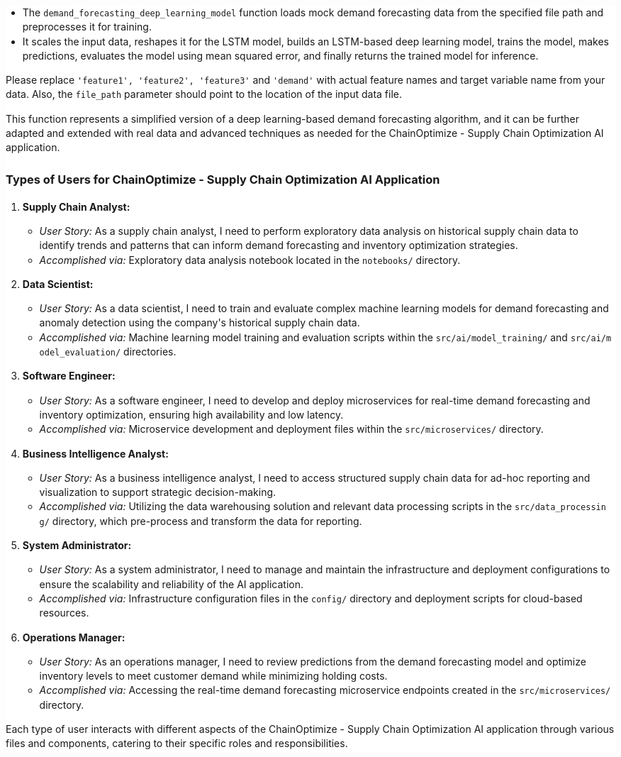 - The `demand_forecasting_deep_learning_model` function loads mock demand forecasting data from the specified file path and preprocesses it for training.
- It scales the input data, reshapes it for the LSTM model, builds an LSTM-based deep learning model, trains the model, makes predictions, evaluates the model using mean squared error, and finally returns the trained model for inference.

Please replace `'feature1', 'feature2', 'feature3'` and `'demand'` with actual feature names and target variable name from your data. Also, the `file_path` parameter should point to the location of the input data file.

This function represents a simplified version of a deep learning-based demand forecasting algorithm, and it can be further adapted and extended with real data and advanced techniques as needed for the ChainOptimize - Supply Chain Optimization AI application.

### Types of Users for ChainOptimize - Supply Chain Optimization AI Application

1. **Supply Chain Analyst:**

   - _User Story:_ As a supply chain analyst, I need to perform exploratory data analysis on historical supply chain data to identify trends and patterns that can inform demand forecasting and inventory optimization strategies.
   - _Accomplished via:_ Exploratory data analysis notebook located in the `notebooks/` directory.

2. **Data Scientist:**

   - _User Story:_ As a data scientist, I need to train and evaluate complex machine learning models for demand forecasting and anomaly detection using the company's historical supply chain data.
   - _Accomplished via:_ Machine learning model training and evaluation scripts within the `src/ai/model_training/` and `src/ai/model_evaluation/` directories.

3. **Software Engineer:**

   - _User Story:_ As a software engineer, I need to develop and deploy microservices for real-time demand forecasting and inventory optimization, ensuring high availability and low latency.
   - _Accomplished via:_ Microservice development and deployment files within the `src/microservices/` directory.

4. **Business Intelligence Analyst:**

   - _User Story:_ As a business intelligence analyst, I need to access structured supply chain data for ad-hoc reporting and visualization to support strategic decision-making.
   - _Accomplished via:_ Utilizing the data warehousing solution and relevant data processing scripts in the `src/data_processing/` directory, which pre-process and transform the data for reporting.

5. **System Administrator:**

   - _User Story:_ As a system administrator, I need to manage and maintain the infrastructure and deployment configurations to ensure the scalability and reliability of the AI application.
   - _Accomplished via:_ Infrastructure configuration files in the `config/` directory and deployment scripts for cloud-based resources.

6. **Operations Manager:**
   - _User Story:_ As an operations manager, I need to review predictions from the demand forecasting model and optimize inventory levels to meet customer demand while minimizing holding costs.
   - _Accomplished via:_ Accessing the real-time demand forecasting microservice endpoints created in the `src/microservices/` directory.

Each type of user interacts with different aspects of the ChainOptimize - Supply Chain Optimization AI application through various files and components, catering to their specific roles and responsibilities.
